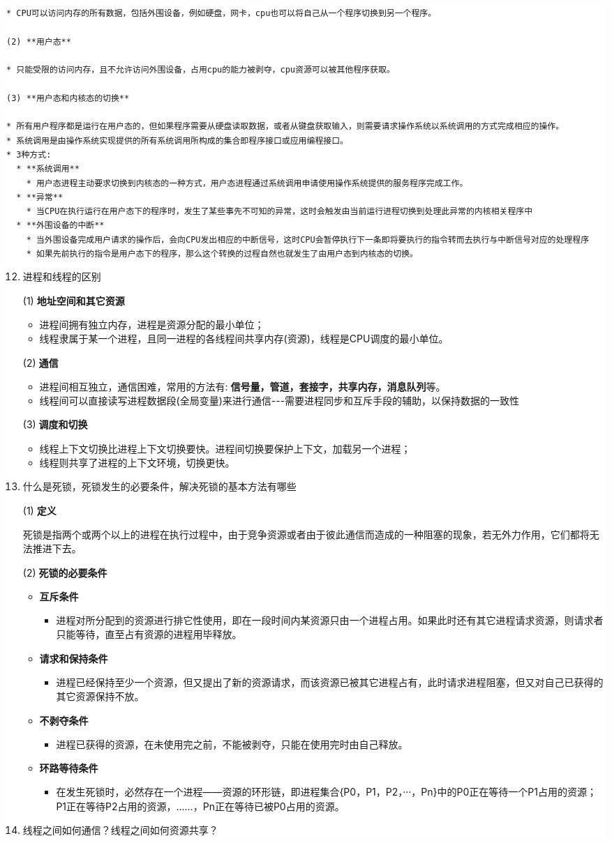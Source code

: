     * CPU可以访问内存的所有数据，包括外围设备，例如硬盘，网卡，cpu也可以将自己从一个程序切换到另一个程序。

    (2) **用户态**

    * 只能受限的访问内存，且不允许访问外围设备，占用cpu的能力被剥夺，cpu资源可以被其他程序获取。

    (3) **用户态和内核态的切换**

    * 所有用户程序都是运行在用户态的，但如果程序需要从硬盘读取数据，或者从键盘获取输入，则需要请求操作系统以系统调用的方式完成相应的操作。
    * 系统调用是由操作系统实现提供的所有系统调用所构成的集合即程序接口或应用编程接口。
    * 3种方式:
      * **系统调用**
        * 用户态进程主动要求切换到内核态的一种方式，用户态进程通过系统调用申请使用操作系统提供的服务程序完成工作。
      * **异常**
        * 当CPU在执行运行在用户态下的程序时，发生了某些事先不可知的异常，这时会触发由当前运行进程切换到处理此异常的内核相关程序中
      * **外围设备的中断**
        * 当外围设备完成用户请求的操作后，会向CPU发出相应的中断信号，这时CPU会暂停执行下一条即将要执行的指令转而去执行与中断信号对应的处理程序
        * 如果先前执行的指令是用户态下的程序，那么这个转换的过程自然也就发生了由用户态到内核态的切换。

 

12. 进程和线程的区别

    (1) **地址空间和其它资源**

    * 进程间拥有独立内存，进程是资源分配的最小单位；
    * 线程隶属于某一个进程，且同一进程的各线程间共享内存(资源)，线程是CPU调度的最小单位。

    (2) **通信**

    * 进程间相互独立，通信困难，常用的方法有: **信号量，管道，套接字，共享内存，消息队列**等。
    * 线程间可以直接读写进程数据段(全局变量)来进行通信---需要进程同步和互斥手段的辅助，以保持数据的一致性

    (3) **调度和切换**

    * 线程上下文切换比进程上下文切换要快。进程间切换要保护上下文，加载另一个进程；
    * 线程则共享了进程的上下文环境，切换更快。

 

13. 什么是死锁，死锁发生的必要条件，解决死锁的基本方法有哪些

    (1) **定义**

    死锁是指两个或两个以上的进程在执行过程中，由于竞争资源或者由于彼此通信而造成的一种阻塞的现象，若无外力作用，它们都将无法推进下去。

    (2) **死锁的必要条件**

    * **互斥条件**
      * 进程对所分配到的资源进行排它性使用，即在一段时间内某资源只由一个进程占用。如果此时还有其它进程请求资源，则请求者只能等待，直至占有资源的进程用毕释放。
    * **请求和保持条件**
      * 进程已经保持至少一个资源，但又提出了新的资源请求，而该资源已被其它进程占有，此时请求进程阻塞，但又对自己已获得的其它资源保持不放。

    * **不剥夺条件**
      * 进程已获得的资源，在未使用完之前，不能被剥夺，只能在使用完时由自己释放。

    * **环路等待条件**
      * 在发生死锁时，必然存在一个进程——资源的环形链，即进程集合{P0，P1，P2，···，Pn}中的P0正在等待一个P1占用的资源；P1正在等待P2占用的资源，……，Pn正在等待已被P0占用的资源。

 

14. 线程之间如何通信？线程之间如何资源共享？
